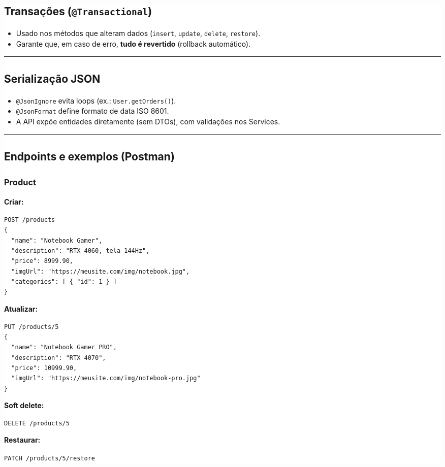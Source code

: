 ## Transações (`@Transactional`)

* Usado nos métodos que alteram dados (`insert`, `update`, `delete`, `restore`).
* Garante que, em caso de erro, **tudo é revertido** (rollback automático).

---

## Serialização JSON

* `@JsonIgnore` evita loops (ex.: `User.getOrders()`).
* `@JsonFormat` define formato de data ISO 8601.
* A API expõe entidades diretamente (sem DTOs), com validações nos Services.

---

## Endpoints e exemplos (Postman)

### **Product**

**Criar:**

```http
POST /products
{
  "name": "Notebook Gamer",
  "description": "RTX 4060, tela 144Hz",
  "price": 8999.90,
  "imgUrl": "https://meusite.com/img/notebook.jpg",
  "categories": [ { "id": 1 } ]
}
```

**Atualizar:**

```http
PUT /products/5
{
  "name": "Notebook Gamer PRO",
  "description": "RTX 4070",
  "price": 10999.90,
  "imgUrl": "https://meusite.com/img/notebook-pro.jpg"
}
```

**Soft delete:**

```http
DELETE /products/5
```

**Restaurar:**

```http
PATCH /products/5/restore
```
